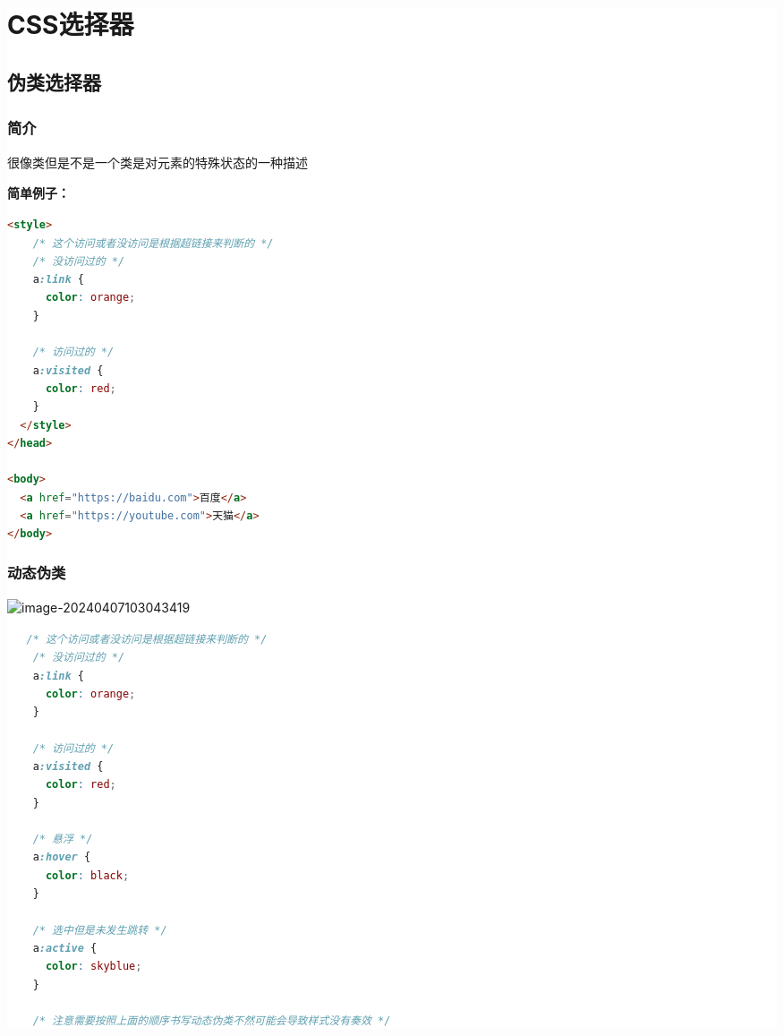 # CSS选择器

## 伪类选择器

### 简介

很像类但是不是一个类是对元素的特殊状态的一种描述

**简单例子：**

```html
<style>
    /* 这个访问或者没访问是根据超链接来判断的 */
    /* 没访问过的 */
    a:link {
      color: orange;
    }

    /* 访问过的 */
    a:visited {
      color: red;
    }
  </style>
</head>

<body>
  <a href="https://baidu.com">百度</a>
  <a href="https://youtube.com">天猫</a>
</body>
```

### 动态伪类

![image-20240407103043419](C:\Users\DC\AppData\Roaming\Typora\typora-user-images\image-20240407103043419.png)

```css
   /* 这个访问或者没访问是根据超链接来判断的 */
    /* 没访问过的 */
    a:link {
      color: orange;
    }

    /* 访问过的 */
    a:visited {
      color: red;
    }

    /* 悬浮 */
    a:hover {
      color: black;
    }

    /* 选中但是未发生跳转 */
    a:active {
      color: skyblue;
    }

    /* 注意需要按照上面的顺序书写动态伪类不然可能会导致样式没有奏效 */
```
